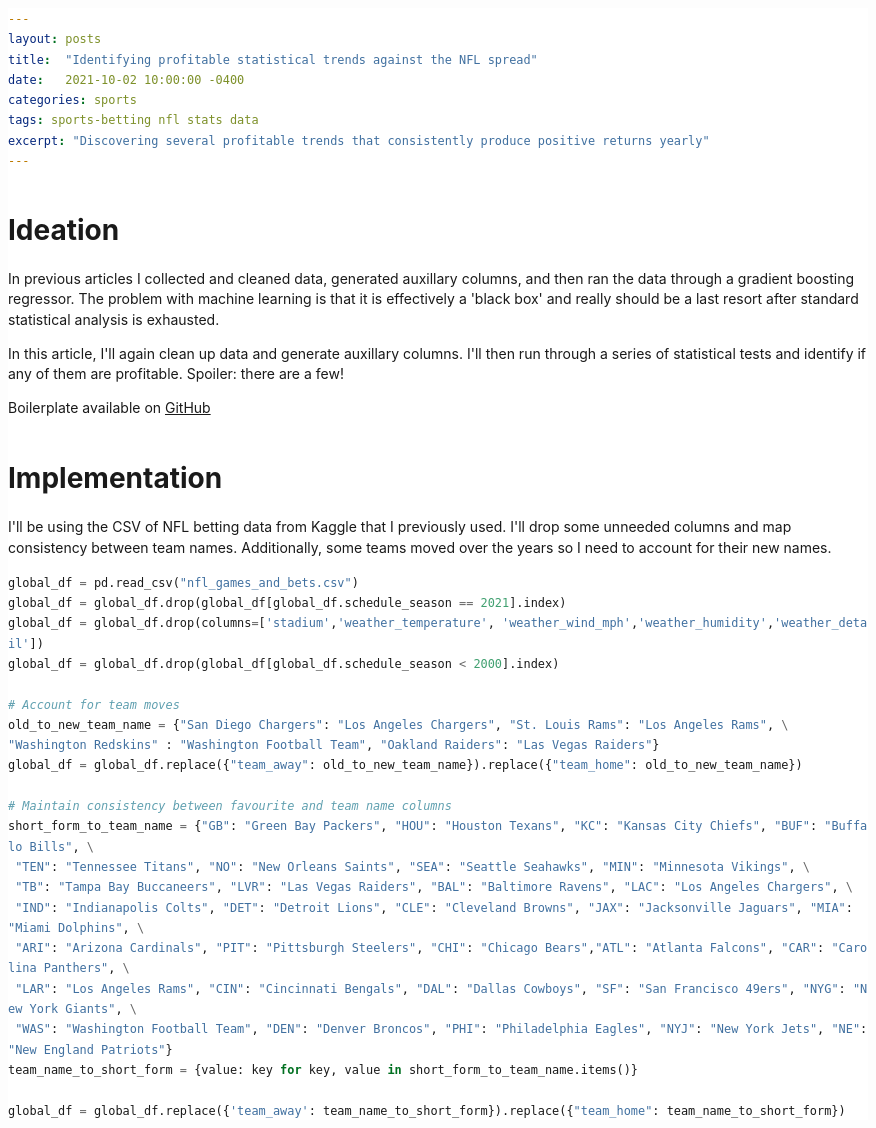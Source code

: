 ```yaml
---
layout: posts
title:  "Identifying profitable statistical trends against the NFL spread"
date:   2021-10-02 10:00:00 -0400
categories: sports
tags: sports-betting nfl stats data
excerpt: "Discovering several profitable trends that consistently produce positive returns yearly"
---
```


# Ideation

In previous articles I collected and cleaned data, generated auxillary columns, and then ran the data through a gradient boosting regressor. The problem with machine learning is that it is effectively a 'black box' and really should be a last resort after standard statistical analysis is exhausted.

In this article, I'll again clean up data and generate auxillary columns. I'll then run through a series of statistical tests and identify if any of them are profitable. Spoiler: there are a few!

Boilerplate available on <a href="https://github.com/BenPollock/SportsBettingExploration/blob/main/hockey_data_cleanup.ipynb">GitHub</a>

# Implementation

I'll be using the CSV of NFL betting data from Kaggle that I previously used. I'll drop some unneeded columns and map consistency between team names. Additionally, some teams moved over the years so I need to account for their new names.

```python
global_df = pd.read_csv("nfl_games_and_bets.csv")
global_df = global_df.drop(global_df[global_df.schedule_season == 2021].index)
global_df = global_df.drop(columns=['stadium','weather_temperature', 'weather_wind_mph','weather_humidity','weather_detail'])
global_df = global_df.drop(global_df[global_df.schedule_season < 2000].index)

# Account for team moves
old_to_new_team_name = {"San Diego Chargers": "Los Angeles Chargers", "St. Louis Rams": "Los Angeles Rams", \
"Washington Redskins" : "Washington Football Team", "Oakland Raiders": "Las Vegas Raiders"}
global_df = global_df.replace({"team_away": old_to_new_team_name}).replace({"team_home": old_to_new_team_name})

# Maintain consistency between favourite and team name columns
short_form_to_team_name = {"GB": "Green Bay Packers", "HOU": "Houston Texans", "KC": "Kansas City Chiefs", "BUF": "Buffalo Bills", \
 "TEN": "Tennessee Titans", "NO": "New Orleans Saints", "SEA": "Seattle Seahawks", "MIN": "Minnesota Vikings", \
 "TB": "Tampa Bay Buccaneers", "LVR": "Las Vegas Raiders", "BAL": "Baltimore Ravens", "LAC": "Los Angeles Chargers", \
 "IND": "Indianapolis Colts", "DET": "Detroit Lions", "CLE": "Cleveland Browns", "JAX": "Jacksonville Jaguars", "MIA": "Miami Dolphins", \
 "ARI": "Arizona Cardinals", "PIT": "Pittsburgh Steelers", "CHI": "Chicago Bears","ATL": "Atlanta Falcons", "CAR": "Carolina Panthers", \
 "LAR": "Los Angeles Rams", "CIN": "Cincinnati Bengals", "DAL": "Dallas Cowboys", "SF": "San Francisco 49ers", "NYG": "New York Giants", \
 "WAS": "Washington Football Team", "DEN": "Denver Broncos", "PHI": "Philadelphia Eagles", "NYJ": "New York Jets", "NE": "New England Patriots"}
team_name_to_short_form = {value: key for key, value in short_form_to_team_name.items()}

global_df = global_df.replace({'team_away': team_name_to_short_form}).replace({"team_home": team_name_to_short_form})
```
